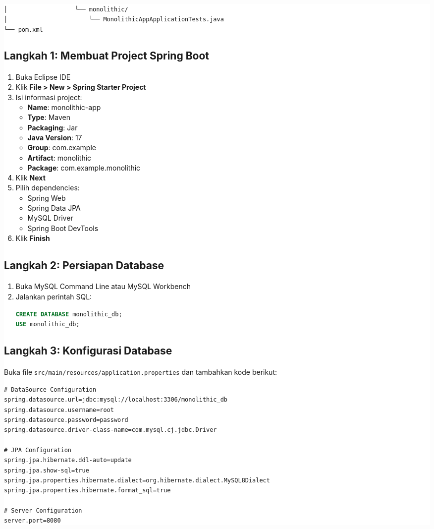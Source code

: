 ```
│                   └── monolithic/
│                       └── MonolithicAppApplicationTests.java
└── pom.xml
```

## Langkah 1: Membuat Project Spring Boot

1. Buka Eclipse IDE
2. Klik **File > New > Spring Starter Project**
3. Isi informasi project:
   - **Name**: monolithic-app
   - **Type**: Maven
   - **Packaging**: Jar
   - **Java Version**: 17
   - **Group**: com.example
   - **Artifact**: monolithic
   - **Package**: com.example.monolithic
4. Klik **Next**
5. Pilih dependencies:
   - Spring Web
   - Spring Data JPA
   - MySQL Driver
   - Spring Boot DevTools
6. Klik **Finish**

## Langkah 2: Persiapan Database

1. Buka MySQL Command Line atau MySQL Workbench
2. Jalankan perintah SQL:
   ```sql
   CREATE DATABASE monolithic_db;
   USE monolithic_db;
   ```

## Langkah 3: Konfigurasi Database

Buka file `src/main/resources/application.properties` dan tambahkan kode berikut:

```properties
# DataSource Configuration
spring.datasource.url=jdbc:mysql://localhost:3306/monolithic_db
spring.datasource.username=root
spring.datasource.password=password
spring.datasource.driver-class-name=com.mysql.cj.jdbc.Driver

# JPA Configuration
spring.jpa.hibernate.ddl-auto=update
spring.jpa.show-sql=true
spring.jpa.properties.hibernate.dialect=org.hibernate.dialect.MySQL8Dialect
spring.jpa.properties.hibernate.format_sql=true

# Server Configuration
server.port=8080
```
